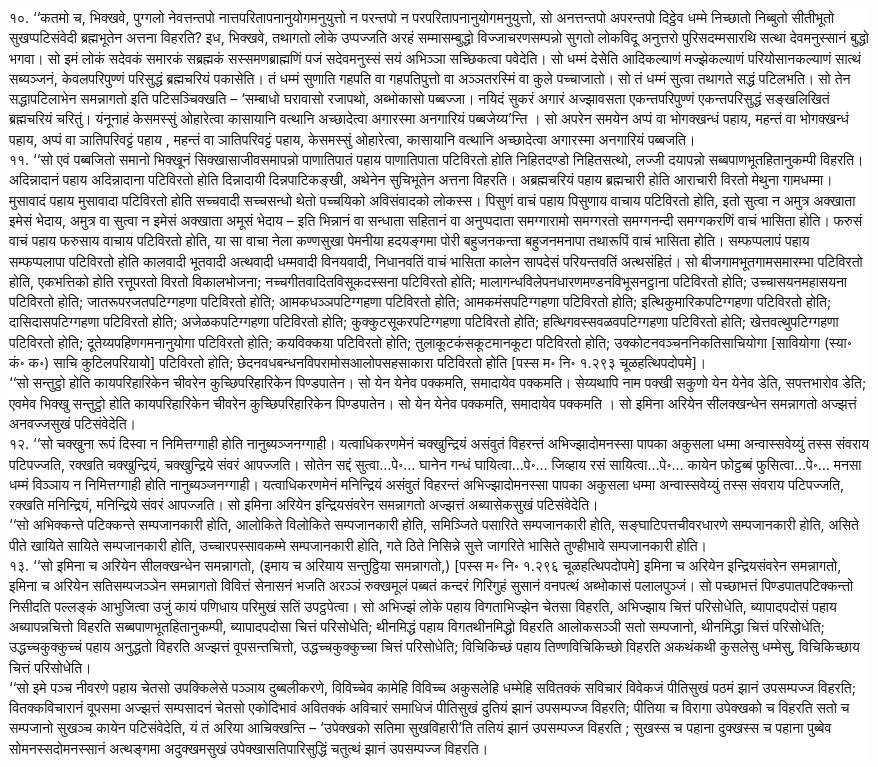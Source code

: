 १०. ‘‘कतमो च, भिक्खवे, पुग्गलो नेवत्तन्तपो नात्तपरितापनानुयोगमनुयुत्तो न परन्तपो न परपरितापनानुयोगमनुयुत्तो, सो अनत्तन्तपो अपरन्तपो दिट्ठेव धम्मे निच्छातो निब्बुतो सीतीभूतो सुखप्पटिसंवेदी ब्रह्मभूतेन अत्तना विहरति? इध, भिक्खवे, तथागतो लोके उप्पज्जति अरहं सम्मासम्बुद्धो विज्जाचरणसम्पन्नो सुगतो लोकविदू अनुत्तरो पुरिसदम्मसारथि सत्था देवमनुस्सानं बुद्धो भगवा। सो इमं लोकं सदेवकं समारकं सब्रह्मकं सस्समणब्राह्मणिं पजं सदेवमनुस्सं सयं अभिञ्ञा सच्छिकत्वा पवेदेति। सो धम्मं देसेति आदिकल्याणं मज्झेकल्याणं परियोसानकल्याणं सात्थं सब्यञ्जनं, केवलपरिपुण्णं परिसुद्धं ब्रह्मचरियं पकासेति। तं धम्मं सुणाति गहपति वा गहपतिपुत्तो वा अञ्ञतरस्मिं वा कुले पच्चाजातो। सो तं धम्मं सुत्वा तथागते सद्धं पटिलभति। सो तेन सद्धापटिलाभेन समन्नागतो इति पटिसञ्चिक्खति – ‘सम्बाधो घरावासो रजापथो, अब्भोकासो पब्बज्जा। नयिदं सुकरं अगारं अज्झावसता एकन्तपरिपुण्णं एकन्तपरिसुद्धं सङ्खलिखितं ब्रह्मचरियं चरितुं। यंनूनाहं केसमस्सुं ओहारेत्वा कासायानि वत्थानि अच्छादेत्वा अगारस्मा अनगारियं पब्बजेय्य’न्ति । सो अपरेन समयेन अप्पं वा भोगक्खन्धं पहाय, महन्तं वा भोगक्खन्धं पहाय, अप्पं वा ञातिपरिवट्टं पहाय , महन्तं वा ञातिपरिवट्टं पहाय, केसमस्सुं ओहारेत्वा, कासायानि वत्थानि अच्छादेत्वा अगारस्मा अनगारियं पब्बजति।  
११. ‘‘सो एवं पब्बजितो समानो भिक्खूनं सिक्खासाजीवसमापन्नो पाणातिपातं पहाय पाणातिपाता पटिविरतो होति निहितदण्डो निहितसत्थो, लज्जी दयापन्नो सब्बपाणभूतहितानुकम्पी विहरति। अदिन्नादानं पहाय अदिन्नादाना पटिविरतो होति दिन्नादायी दिन्नपाटिकङ्खी, अथेनेन सुचिभूतेन अत्तना विहरति। अब्रह्मचरियं पहाय ब्रह्मचारी होति आराचारी विरतो मेथुना गामधम्मा। मुसावादं पहाय मुसावादा पटिविरतो होति सच्चवादी सच्चसन्धो थेतो पच्चयिको अविसंवादको लोकस्स। पिसुणं वाचं पहाय पिसुणाय वाचाय पटिविरतो होति, इतो सुत्वा न अमुत्र अक्खाता इमेसं भेदाय, अमुत्र वा सुत्वा न इमेसं अक्खाता अमूसं भेदाय – इति भिन्नानं वा सन्धाता सहितानं वा अनुप्पदाता समग्गारामो समग्गरतो समग्गनन्दी समग्गकरणिं वाचं भासिता होति। फरुसं वाचं पहाय फरुसाय वाचाय पटिविरतो होति, या सा वाचा नेला कण्णसुखा पेमनीया हदयङ्गमा पोरी बहुजनकन्ता बहुजनमनापा तथारूपिं वाचं भासिता होति। सम्फप्पलापं पहाय सम्फप्पलापा पटिविरतो होति कालवादी भूतवादी अत्थवादी धम्मवादी विनयवादी, निधानवतिं वाचं भासिता कालेन सापदेसं परियन्तवतिं अत्थसंहितं। सो बीजगामभूतगामसमारम्भा पटिविरतो होति, एकभत्तिको होति रत्तूपरतो विरतो विकालभोजना; नच्चगीतवादितविसूकदस्सना पटिविरतो होति; मालागन्धविलेपनधारणमण्डनविभूसनट्ठाना पटिविरतो होति; उच्चासयनमहासयना पटिविरतो होति; जातरूपरजतपटिग्गहणा पटिविरतो होति; आमकधञ्ञपटिग्गहणा पटिविरतो होति; आमकमंसपटिग्गहणा पटिविरतो होति; इत्थिकुमारिकपटिग्गहणा पटिविरतो होति; दासिदासपटिग्गहणा पटिविरतो होति; अजेळकपटिग्गहणा पटिविरतो होति; कुक्कुटसूकरपटिग्गहणा पटिविरतो होति; हत्थिगवस्सवळवपटिग्गहणा पटिविरतो होति; खेत्तवत्थुपटिग्गहणा पटिविरतो होति; दूतेय्यपहिणगमनानुयोगा पटिविरतो होति; कयविक्कया पटिविरतो होति; तुलाकूटकंसकूटमानकूटा पटिविरतो होति; उक्कोटनवञ्चननिकतिसाचियोगा [सावियोगा (स्या॰ कं॰ क॰) साचि कुटिलपरियायो] पटिविरतो होति; छेदनवधबन्धनविपरामोसआलोपसहसाकारा पटिविरतो होति [पस्स म॰ नि॰ १.२९३ चूळहत्थिपदोपमे]।  
‘‘सो सन्तुट्ठो होति कायपरिहारिकेन चीवरेन कुच्छिपरिहारिकेन पिण्डपातेन। सो येन येनेव पक्कमति, समादायेव पक्कमति। सेय्यथापि नाम पक्खी सकुणो येन येनेव डेति, सपत्तभारोव डेति; एवमेव भिक्खु सन्तुट्ठो होति कायपरिहारिकेन चीवरेन कुच्छिपरिहारिकेन पिण्डपातेन। सो येन येनेव पक्कमति, समादायेव पक्कमति । सो इमिना अरियेन सीलक्खन्धेन समन्नागतो अज्झत्तं अनवज्जसुखं पटिसंवेदेति।  
१२. ‘‘सो चक्खुना रूपं दिस्वा न निमित्तग्गाही होति नानुब्यञ्जनग्गाही। यत्वाधिकरणमेनं चक्खुन्द्रियं असंवुतं विहरन्तं अभिज्झादोमनस्सा पापका अकुसला धम्मा अन्वास्सवेय्युं तस्स संवराय पटिपज्जति, रक्खति चक्खुन्द्रियं, चक्खुन्द्रिये संवरं आपज्जति। सोतेन सद्दं सुत्वा…पे॰… घानेन गन्धं घायित्वा…पे॰… जिव्हाय रसं सायित्वा…पे॰… कायेन फोट्ठब्बं फुसित्वा…पे॰… मनसा धम्मं विञ्ञाय न निमित्तग्गाही होति नानुब्यञ्जनग्गाही। यत्वाधिकरणमेनं मनिन्द्रियं असंवुतं विहरन्तं अभिज्झादोमनस्सा पापका अकुसला धम्मा अन्वास्सवेय्युं तस्स संवराय पटिपज्जति, रक्खति मनिन्द्रियं, मनिन्द्रिये संवरं आपज्जति। सो इमिना अरियेन इन्द्रियसंवरेन समन्नागतो अज्झत्तं अब्यासेकसुखं पटिसंवेदेति।  
‘‘सो अभिक्कन्ते पटिक्कन्ते सम्पजानकारी होति, आलोकिते विलोकिते सम्पजानकारी होति, समिञ्जिते पसारिते सम्पजानकारी होति, सङ्घाटिपत्तचीवरधारणे सम्पजानकारी होति, असिते पीते खायिते सायिते सम्पजानकारी होति, उच्चारपस्सावकम्मे सम्पजानकारी होति, गते ठिते निसिन्ने सुत्ते जागरिते भासिते तुण्हीभावे सम्पजानकारी होति।  
१३. ‘‘सो इमिना च अरियेन सीलक्खन्धेन समन्नागतो, (इमाय च अरियाय सन्तुट्ठिया समन्नागतो,) [पस्स म॰ नि॰ १.२९६ चूळहत्थिपदोपमे] इमिना च अरियेन इन्द्रियसंवरेन समन्नागतो, इमिना च अरियेन सतिसम्पजञ्ञेन समन्नागतो विवित्तं सेनासनं भजति अरञ्ञं रुक्खमूलं पब्बतं कन्दरं गिरिगुहं सुसानं वनपत्थं अब्भोकासं पलालपुञ्जं। सो पच्छाभत्तं पिण्डपातपटिक्कन्तो निसीदति पल्लङ्कं आभुजित्वा उजुं कायं पणिधाय परिमुखं सतिं उपट्ठपेत्वा। सो अभिज्झं लोके पहाय विगताभिज्झेन चेतसा विहरति, अभिज्झाय चित्तं परिसोधेति, ब्यापादपदोसं पहाय अब्यापन्नचित्तो विहरति सब्बपाणभूतहितानुकम्पी, ब्यापादपदोसा चित्तं परिसोधेति; थीनमिद्धं पहाय विगतथीनमिद्धो विहरति आलोकसञ्ञी सतो सम्पजानो, थीनमिद्धा चित्तं परिसोधेति; उद्धच्चकुक्कुच्चं पहाय अनुद्धतो विहरति अज्झत्तं वूपसन्तचित्तो, उद्धच्चकुक्कुच्चा चित्तं परिसोधेति; विचिकिच्छं पहाय तिण्णविचिकिच्छो विहरति अकथंकथी कुसलेसु धम्मेसु, विचिकिच्छाय चित्तं परिसोधेति।  
‘‘सो इमे पञ्च नीवरणे पहाय चेतसो उपक्किलेसे पञ्ञाय दुब्बलीकरणे, विविच्चेव कामेहि विविच्च अकुसलेहि धम्मेहि सवितक्कं सविचारं विवेकजं पीतिसुखं पठमं झानं उपसम्पज्ज विहरति; वितक्कविचारानं वूपसमा अज्झत्तं सम्पसादनं चेतसो एकोदिभावं अवितक्कं अविचारं समाधिजं पीतिसुखं दुतियं झानं उपसम्पज्ज विहरति; पीतिया च विरागा उपेक्खको च विहरति सतो च सम्पजानो सुखञ्च कायेन पटिसंवेदेति, यं तं अरिया आचिक्खन्ति – ‘उपेक्खको सतिमा सुखविहारी’ति ततियं झानं उपसम्पज्ज विहरति ; सुखस्स च पहाना दुक्खस्स च पहाना पुब्बेव सोमनस्सदोमनस्सानं अत्थङ्गमा अदुक्खमसुखं उपेक्खासतिपारिसुद्धिं चतुत्थं झानं उपसम्पज्ज विहरति।  